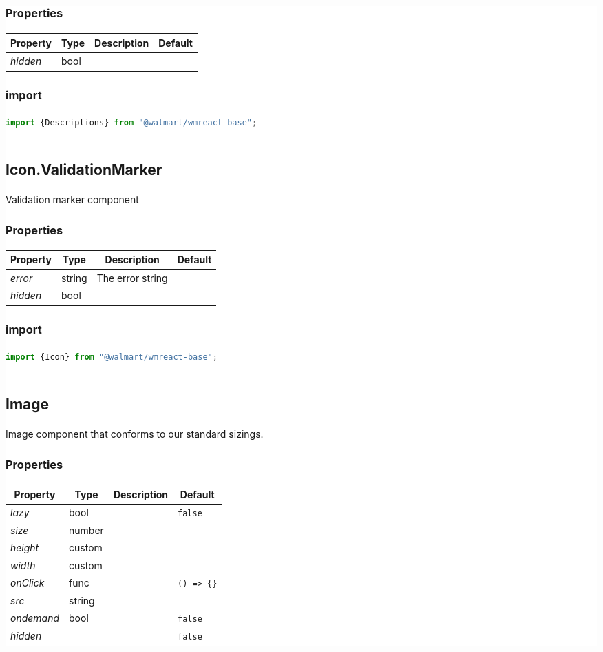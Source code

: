 ### Properties

| Property | Type | Description | Default |
| -------- | ---- | ----------- | ------- |
| *hidden* | bool |  | 

### import

```jsx
import {Descriptions} from "@walmart/wmreact-base";
```

<hr/>

## Icon.ValidationMarker

Validation marker component

### Properties

| Property | Type | Description | Default |
| -------- | ---- | ----------- | ------- |
| *error* | string | The error string | 
| *hidden* | bool |  | 

### import

```jsx
import {Icon} from "@walmart/wmreact-base";
```

<hr/>

## Image

Image component that conforms to our standard sizings.

### Properties

| Property | Type | Description | Default |
| -------- | ---- | ----------- | ------- |
| *lazy* | bool |  | `false`
| *size* | number |  | 
| *height* | custom |  | 
| *width* | custom |  | 
| *onClick* | func |  | `() => {}`
| *src* | string |  | 
| *ondemand* | bool |  | `false`
| *hidden* |  |  | `false`
